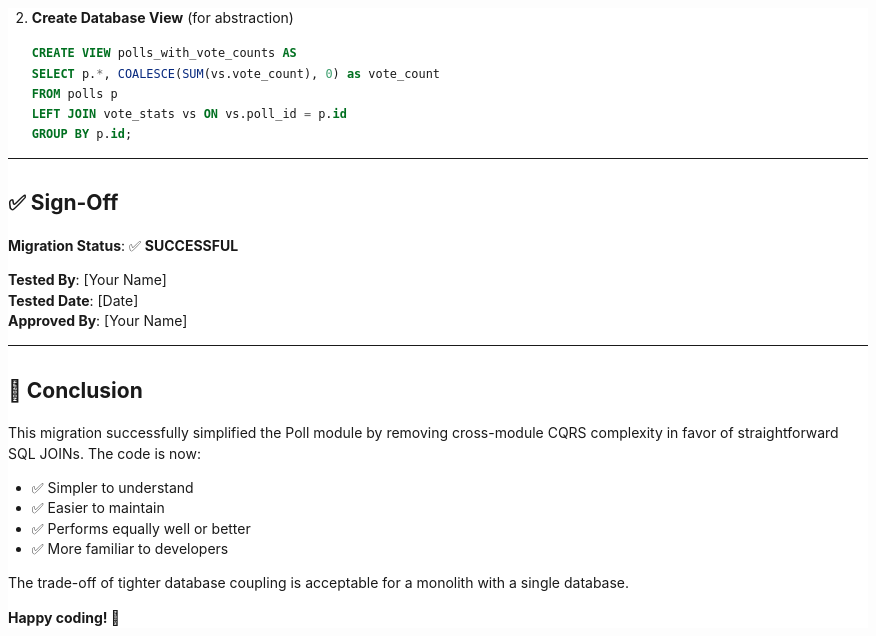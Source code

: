 2. **Create Database View** (for abstraction)
   ```sql
   CREATE VIEW polls_with_vote_counts AS
   SELECT p.*, COALESCE(SUM(vs.vote_count), 0) as vote_count
   FROM polls p
   LEFT JOIN vote_stats vs ON vs.poll_id = p.id
   GROUP BY p.id;
   ```

---

## ✅ Sign-Off

**Migration Status**: ✅ **SUCCESSFUL**

**Tested By**: [Your Name]  
**Tested Date**: [Date]  
**Approved By**: [Your Name]  

---

## 🙏 Conclusion

This migration successfully simplified the Poll module by removing cross-module CQRS complexity in favor of straightforward SQL JOINs. The code is now:

- ✅ Simpler to understand
- ✅ Easier to maintain
- ✅ Performs equally well or better
- ✅ More familiar to developers

The trade-off of tighter database coupling is acceptable for a monolith with a single database.

**Happy coding! 🚀**

